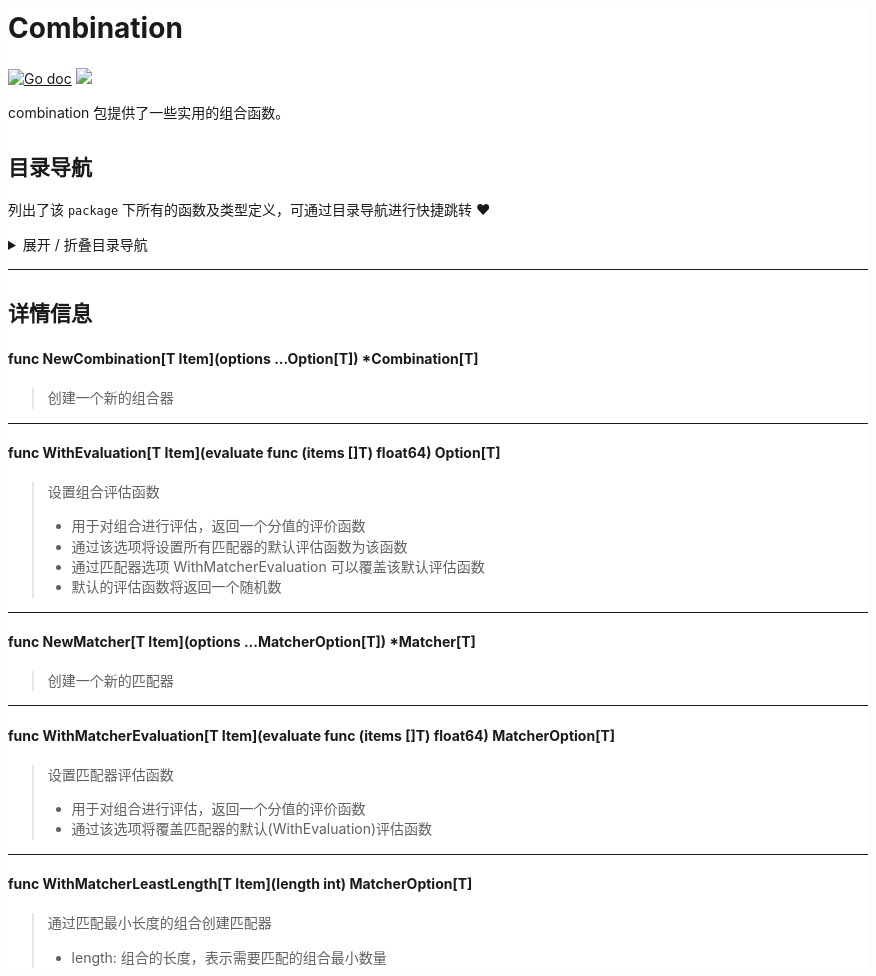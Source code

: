# Combination

[![Go doc](https://img.shields.io/badge/go.dev-reference-brightgreen?logo=go&logoColor=white&style=flat)](https://pkg.go.dev/github.com/kercylan98/minotaur)
![](https://img.shields.io/badge/Email-kercylan@gmail.com-green.svg?style=flat)

combination 包提供了一些实用的组合函数。


## 目录导航
列出了该 `package` 下所有的函数及类型定义，可通过目录导航进行快捷跳转 ❤️
<details><summary>展开 / 折叠目录导航</summary></details>


***
## 详情信息
#### func NewCombination\[T Item\](options ...Option[T]) *Combination[T]
<span id="NewCombination"></span>
> 创建一个新的组合器

***
#### func WithEvaluation\[T Item\](evaluate func (items []T)  float64) Option[T]
<span id="WithEvaluation"></span>
> 设置组合评估函数
>   - 用于对组合进行评估，返回一个分值的评价函数
>   - 通过该选项将设置所有匹配器的默认评估函数为该函数
>   - 通过匹配器选项 WithMatcherEvaluation 可以覆盖该默认评估函数
>   - 默认的评估函数将返回一个随机数

***
#### func NewMatcher\[T Item\](options ...MatcherOption[T]) *Matcher[T]
<span id="NewMatcher"></span>
> 创建一个新的匹配器

***
#### func WithMatcherEvaluation\[T Item\](evaluate func (items []T)  float64) MatcherOption[T]
<span id="WithMatcherEvaluation"></span>
> 设置匹配器评估函数
>   - 用于对组合进行评估，返回一个分值的评价函数
>   - 通过该选项将覆盖匹配器的默认(WithEvaluation)评估函数

***
#### func WithMatcherLeastLength\[T Item\](length int) MatcherOption[T]
<span id="WithMatcherLeastLength"></span>
> 通过匹配最小长度的组合创建匹配器
>   - length: 组合的长度，表示需要匹配的组合最小数量
